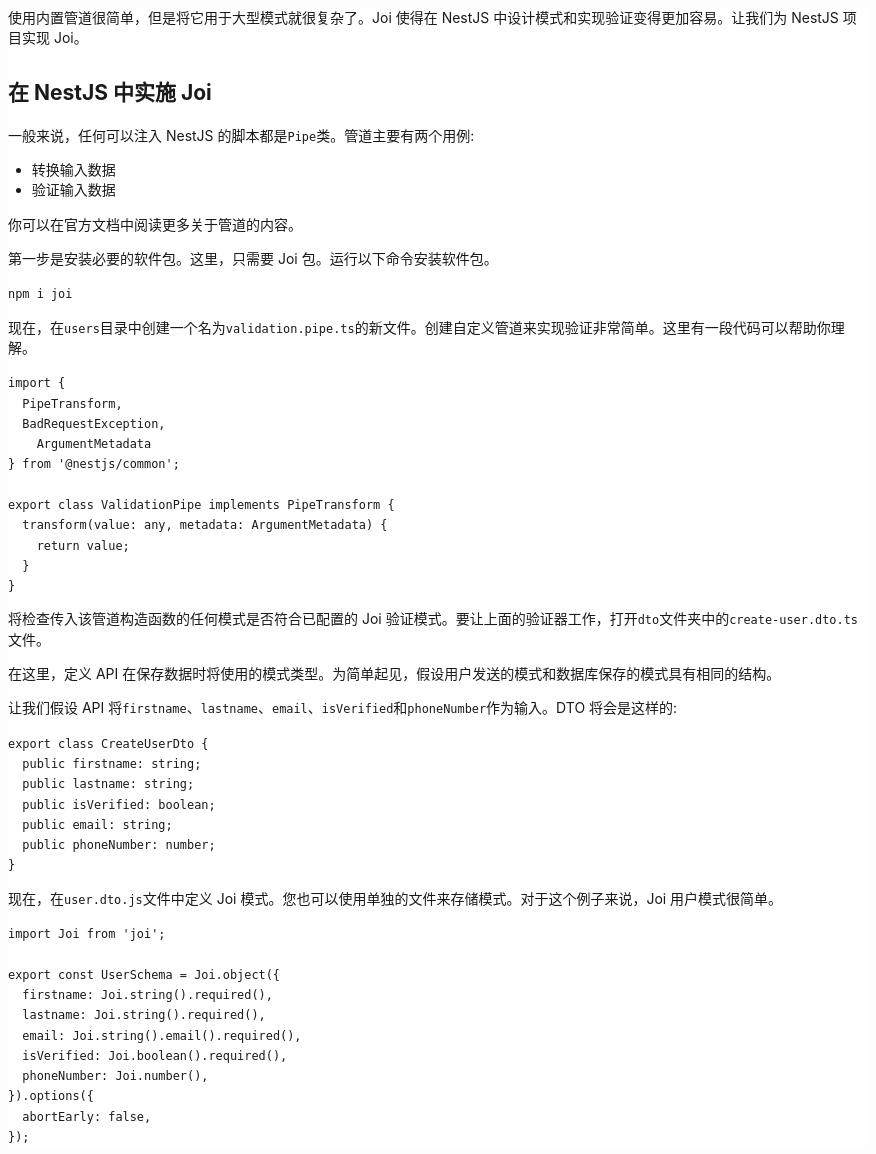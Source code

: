 使用内置管道很简单，但是将它用于大型模式就很复杂了。Joi 使得在 NestJS 中设计模式和实现验证变得更加容易。让我们为 NestJS 项目实现 Joi。

## 在 NestJS 中实施 Joi

一般来说，任何可以注入 NestJS 的脚本都是`Pipe`类。管道主要有两个用例:

*   转换输入数据
*   验证输入数据

你可以在官方文档中阅读更多关于管道的内容。

第一步是安装必要的软件包。这里，只需要 Joi 包。运行以下命令安装软件包。

```
npm i joi

```

现在，在`users`目录中创建一个名为`validation.pipe.ts`的新文件。创建自定义管道来实现验证非常简单。这里有一段代码可以帮助你理解。

```
import {
  PipeTransform,
  BadRequestException,
    ArgumentMetadata
} from '@nestjs/common';

export class ValidationPipe implements PipeTransform {
  transform(value: any, metadata: ArgumentMetadata) {
    return value;
  }
}

```

将检查传入该管道构造函数的任何模式是否符合已配置的 Joi 验证模式。要让上面的验证器工作，打开`dto`文件夹中的`create-user.dto.ts`文件。

在这里，定义 API 在保存数据时将使用的模式类型。为简单起见，假设用户发送的模式和数据库保存的模式具有相同的结构。

让我们假设 API 将`firstname`、`lastname`、`email`、`isVerified`和`phoneNumber`作为输入。DTO 将会是这样的:

```
export class CreateUserDto {
  public firstname: string;
  public lastname: string;
  public isVerified: boolean;
  public email: string;
  public phoneNumber: number;
}

```

现在，在`user.dto.js`文件中定义 Joi 模式。您也可以使用单独的文件来存储模式。对于这个例子来说，Joi 用户模式很简单。

```
import Joi from 'joi';

export const UserSchema = Joi.object({
  firstname: Joi.string().required(),
  lastname: Joi.string().required(),
  email: Joi.string().email().required(),
  isVerified: Joi.boolean().required(),
  phoneNumber: Joi.number(),
}).options({
  abortEarly: false,
});

```
